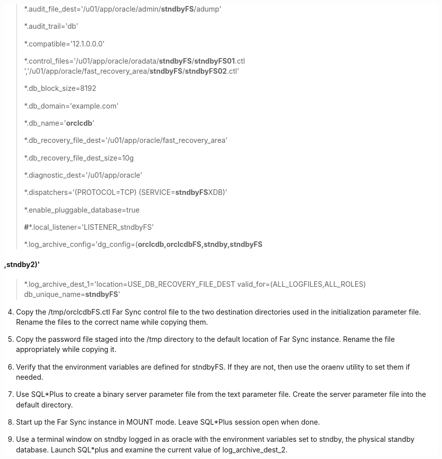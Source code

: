 >
> \*.audit\_file\_dest=\'/u01/app/oracle/admin/**stndbyFS**/adump\'
>
> \*.audit\_trail=\'db\'
>
> \*.compatible=\'12.1.0.0.0\'
>
> \*.control\_files=\'/u01/app/oracle/oradata/**stndbyFS**/**stndbyFS01**.ctl
> \',\'/u01/app/oracle/fast\_recovery\_area/**stndbyFS**/**stndbyFS02**.ctl\'
>
> \*.db\_block\_size=8192
>
> \*.db\_domain=\'example.com\'
>
> \*.db\_name=\'**orclcdb**\'
>
> \*.db\_recovery\_file\_dest=\'/u01/app/oracle/fast\_recovery\_area\'
>
> \*.db\_recovery\_file\_dest\_size=10g
>
> \*.diagnostic\_dest=\'/u01/app/oracle\'
>
> \*.dispatchers=\'(PROTOCOL=TCP) (SERVICE=**stndbyFS**XDB)\'
>
> \*.enable\_pluggable\_database=true
>
> **\#**\*.local\_listener=\'LISTENER\_stndbyFS\'
>
> \*.log\_archive\_config=\'dg\_config=(**orclcdb,orclcdbFS,stndby,stndbyFS**

#### ,stndby2)\'

> \*.log\_archive\_dest\_1=\'location=USE\_DB\_RECOVERY\_FILE\_DEST
> valid\_for=(ALL\_LOGFILES,ALL\_ROLES) db\_unique\_name=**stndbyFS**\'

4.  Copy the /tmp/orclcdbFS.ctl Far Sync control file to the two
    destination directories used in the initialization parameter file.
    Rename the files to the correct name while copying them.

5.  Copy the password file staged into the /tmp directory to the default
    location of Far Sync instance. Rename the file appropriately while
    copying it.

6.  Verify that the environment variables are defined for stndbyFS. If
    they are not, then use the oraenv utility to set them if needed.

7.  Use SQL\*Plus to create a binary server parameter file from the text
    parameter file. Create the server parameter file into the default
    directory.

8.  Start up the Far Sync instance in MOUNT mode. Leave SQL\*Plus
    session open when done.

9.  Use a terminal window on stndby logged in as oracle with the
    environment variables set to stndby, the physical standby database.
    Launch SQL\*plus and examine the current value of
    log\_archive\_dest\_2.

